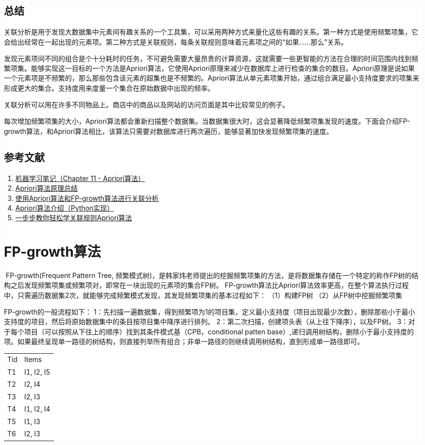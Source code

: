## 总结

​	关联分析是用于发现大数据集中元素间有趣关系的一个工具集，可以采用两种方式来量化这些有趣的关系。第一种方式是使用频繁项集，它会给出经常在一起出现的元素项。第二种方式是关联规则，每条关联规则意味着元素项之间的“如果……那么”关系。

​	发现元素项间不同的组合是个十分耗时的任务，不可避免需要大量昂贵的计算资源，这就需要一些更智能的方法在合理的时间范围内找到频繁项集。能够实现这一目标的一个方法是Apriori算法，它使用Apriori原理来减少在数据库上进行检查的集合的数目。Apriori原理是说如果一个元素项是不频繁的，那么那些包含该元素的超集也是不频繁的。Apriori算法从单元素项集开始，通过组合满足最小支持度要求的项集来形成更大的集合。支持度用来度量一个集合在原始数据中出现的频率。

​	关联分析可以用在许多不同物品上。商店中的商品以及网站的访问页面是其中比较常见的例子。

​	每次增加频繁项集的大小，Apriori算法都会重新扫描整个数据集。当数据集很大时，这会显著降低频繁项集发现的速度。下面会介绍FP-growth算法，和Apriori算法相比，该算法只需要对数据库进行两次遍历，能够显著加快发现频繁项集的速度。

## 参考文献

1. [机器学习笔记（Chapter 11 - Apriori算法）](https://blog.forec.cn/2016/02/22/machinelearning11/)
2. [Apriori算法原理总结](https://www.cnblogs.com/pinard/p/6293298.html)
3. [使用Apriori算法和FP-growth算法进行关联分析](https://www.cnblogs.com/qwertWZ/p/4510857.html)
4. [Apriori算法介绍（Python实现）](https://www.cnblogs.com/llhthinker/p/6719779.html)
5. [一步步教你轻松学关联规则Apriori算法](https://bainingchao.github.io/2018/09/27/一步步教你轻松学关联规则Apriori算法/)

# FP-growth算法

​	FP-growth(Frequent Pattern Tree, 频繁模式树)，是韩家炜老师提出的挖掘频繁项集的方法，是将数据集存储在一个特定的称作FP树的结构之后发现频繁项集或频繁项对，即常在一块出现的元素项的集合FP树。 
FP-growth算法比Apriori算法效率更高，在整个算法执行过程中，只需遍历数据集2次，就能够完成频繁模式发现，其发现频繁项集的基本过程如下： 
（1）构建FP树 
（2）从FP树中挖掘频繁项集

FP-growth的一般流程如下： 
1：先扫描一遍数据集，得到频繁项为1的项目集，定义最小支持度（项目出现最少次数），删除那些小于最小支持度的项目，然后将原始数据集中的条目按项目集中降序进行排列。 
2：第二次扫描，创建项头表（从上往下降序），以及FP树。 
3：对于每个项目（可以按照从下往上的顺序）找到其条件模式基（CPB，conditional patten base）,递归调用树结构，删除小于最小支持度的项。如果最终呈现单一路径的树结构，则直接列举所有组合；非单一路径的则继续调用树结构，直到形成单一路径即可。 

<table>
  <tr>
<td>Tid</td>
<td>Items</td>
</tr>
<tr>
<td>T1</td>
<td>I1, I2, I5</td>
</tr>
<tr>
<td>T2</td>
<td>I2, I4</td>
</tr>
<tr>
<td>T3</td>
<td>I2, I3</td>
</tr>
<tr>
<td>T4</td>
<td>I1, I2, I4</td>
</tr>
<tr>
<td>T5</td>
<td>I1, I3</td>
</tr>
<tr>
<td>T6</td>
<td>I2, I3</td>